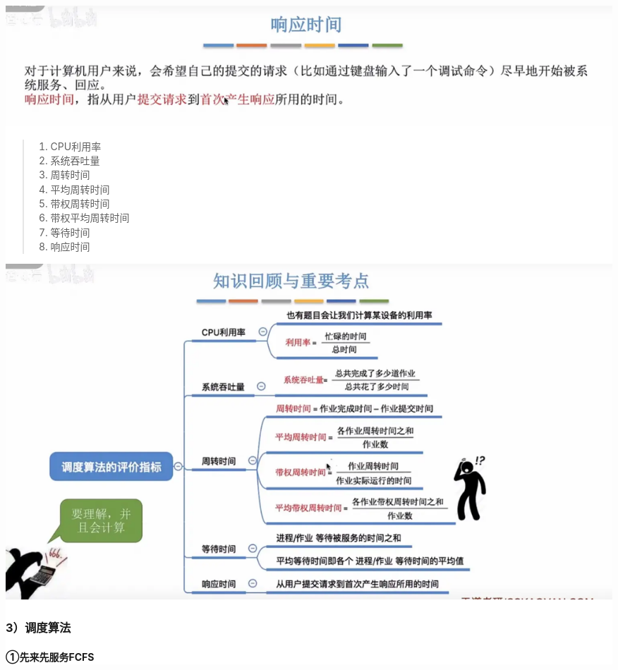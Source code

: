 ![image-20230926144010635](image/计算机操作系统第3章（进程与处理机管理）.assets/image-20230926144010635.webp)

> 1. CPU利用率
> 2. 系统吞吐量
> 3. 周转时间
> 4. 平均周转时间
> 5. 带权周转时间
> 6. 带权平均周转时间
> 7. 等待时间
> 8. 响应时间

![image-20230926144155898](image/计算机操作系统第3章（进程与处理机管理）.assets/image-20230926144155898.webp)



### 3）调度算法

#### ①先来先服务FCFS
